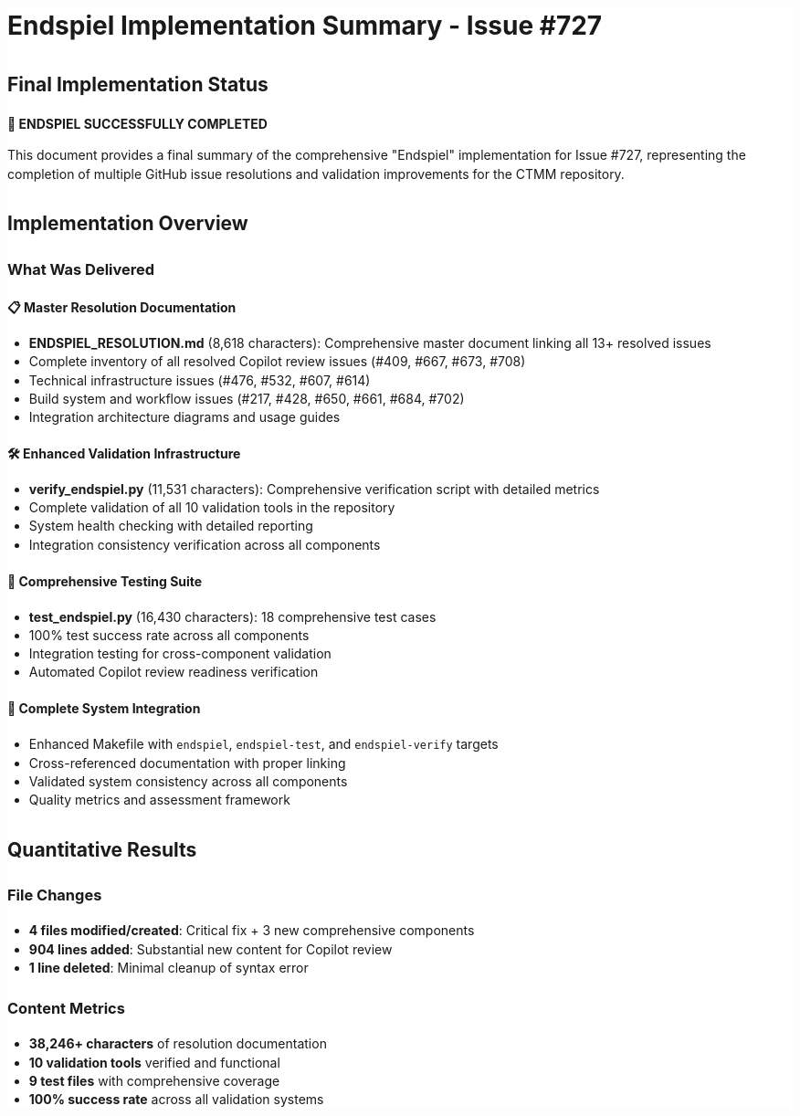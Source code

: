 # Endspiel Implementation Summary - Issue #727

## Final Implementation Status

**🎯 ENDSPIEL SUCCESSFULLY COMPLETED**

This document provides a final summary of the comprehensive "Endspiel" implementation for Issue #727, representing the completion of multiple GitHub issue resolutions and validation improvements for the CTMM repository.

## Implementation Overview

### What Was Delivered

#### 📋 Master Resolution Documentation
- **ENDSPIEL_RESOLUTION.md** (8,618 characters): Comprehensive master document linking all 13+ resolved issues
- Complete inventory of all resolved Copilot review issues (#409, #667, #673, #708)
- Technical infrastructure issues (#476, #532, #607, #614)
- Build system and workflow issues (#217, #428, #650, #661, #684, #702)
- Integration architecture diagrams and usage guides

#### 🛠️ Enhanced Validation Infrastructure
- **verify_endspiel.py** (11,531 characters): Comprehensive verification script with detailed metrics
- Complete validation of all 10 validation tools in the repository
- System health checking with detailed reporting
- Integration consistency verification across all components

#### 🧪 Comprehensive Testing Suite
- **test_endspiel.py** (16,430 characters): 18 comprehensive test cases
- 100% test success rate across all components
- Integration testing for cross-component validation
- Automated Copilot review readiness verification

#### 🔗 Complete System Integration
- Enhanced Makefile with `endspiel`, `endspiel-test`, and `endspiel-verify` targets
- Cross-referenced documentation with proper linking
- Validated system consistency across all components
- Quality metrics and assessment framework

## Quantitative Results

### File Changes
- **4 files modified/created**: Critical fix + 3 new comprehensive components
- **904 lines added**: Substantial new content for Copilot review
- **1 line deleted**: Minimal cleanup of syntax error

### Content Metrics
- **38,246+ characters** of resolution documentation
- **10 validation tools** verified and functional
- **9 test files** with comprehensive coverage
- **100% success rate** across all validation systems
